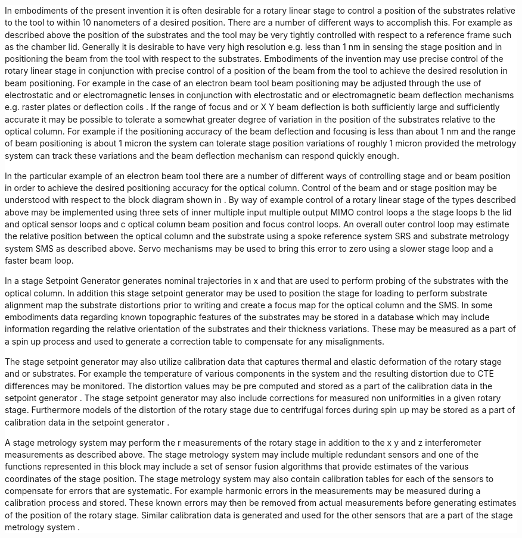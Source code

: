 In embodiments of the present invention it is often desirable for a rotary linear stage to control a position of the substrates relative to the tool to within 10 nanometers of a desired position. There are a number of different ways to accomplish this. For example as described above the position of the substrates and the tool may be very tightly controlled with respect to a reference frame such as the chamber lid. Generally it is desirable to have very high resolution e.g. less than 1 nm in sensing the stage position and in positioning the beam from the tool with respect to the substrates. Embodiments of the invention may use precise control of the rotary linear stage in conjunction with precise control of a position of the beam from the tool to achieve the desired resolution in beam positioning. For example in the case of an electron beam tool beam positioning may be adjusted through the use of electrostatic and or electromagnetic lenses in conjunction with electrostatic and or electromagnetic beam deflection mechanisms e.g. raster plates or deflection coils . If the range of focus and or X Y beam deflection is both sufficiently large and sufficiently accurate it may be possible to tolerate a somewhat greater degree of variation in the position of the substrates relative to the optical column. For example if the positioning accuracy of the beam deflection and focusing is less than about 1 nm and the range of beam positioning is about 1 micron the system can tolerate stage position variations of roughly 1 micron provided the metrology system can track these variations and the beam deflection mechanism can respond quickly enough.

In the particular example of an electron beam tool there are a number of different ways of controlling stage and or beam position in order to achieve the desired positioning accuracy for the optical column. Control of the beam and or stage position may be understood with respect to the block diagram shown in . By way of example control of a rotary linear stage of the types described above may be implemented using three sets of inner multiple input multiple output MIMO control loops a the stage loops b the lid and optical sensor loops and c optical column beam position and focus control loops. An overall outer control loop may estimate the relative position between the optical column and the substrate using a spoke reference system SRS and substrate metrology system SMS as described above. Servo mechanisms may be used to bring this error to zero using a slower stage loop and a faster beam loop.

In a stage Setpoint Generator generates nominal trajectories in x and that are used to perform probing of the substrates with the optical column. In addition this stage setpoint generator may be used to position the stage for loading to perform substrate alignment map the substrate distortions prior to writing and create a focus map for the optical column and the SMS. In some embodiments data regarding known topographic features of the substrates may be stored in a database which may include information regarding the relative orientation of the substrates and their thickness variations. These may be measured as a part of a spin up process and used to generate a correction table to compensate for any misalignments.

The stage setpoint generator may also utilize calibration data that captures thermal and elastic deformation of the rotary stage and or substrates. For example the temperature of various components in the system and the resulting distortion due to CTE differences may be monitored. The distortion values may be pre computed and stored as a part of the calibration data in the setpoint generator . The stage setpoint generator may also include corrections for measured non uniformities in a given rotary stage. Furthermore models of the distortion of the rotary stage due to centrifugal forces during spin up may be stored as a part of calibration data in the setpoint generator .

A stage metrology system may perform the r measurements of the rotary stage in addition to the x y and z interferometer measurements as described above. The stage metrology system may include multiple redundant sensors and one of the functions represented in this block may include a set of sensor fusion algorithms that provide estimates of the various coordinates of the stage position. The stage metrology system may also contain calibration tables for each of the sensors to compensate for errors that are systematic. For example harmonic errors in the measurements may be measured during a calibration process and stored. These known errors may then be removed from actual measurements before generating estimates of the position of the rotary stage. Similar calibration data is generated and used for the other sensors that are a part of the stage metrology system .
